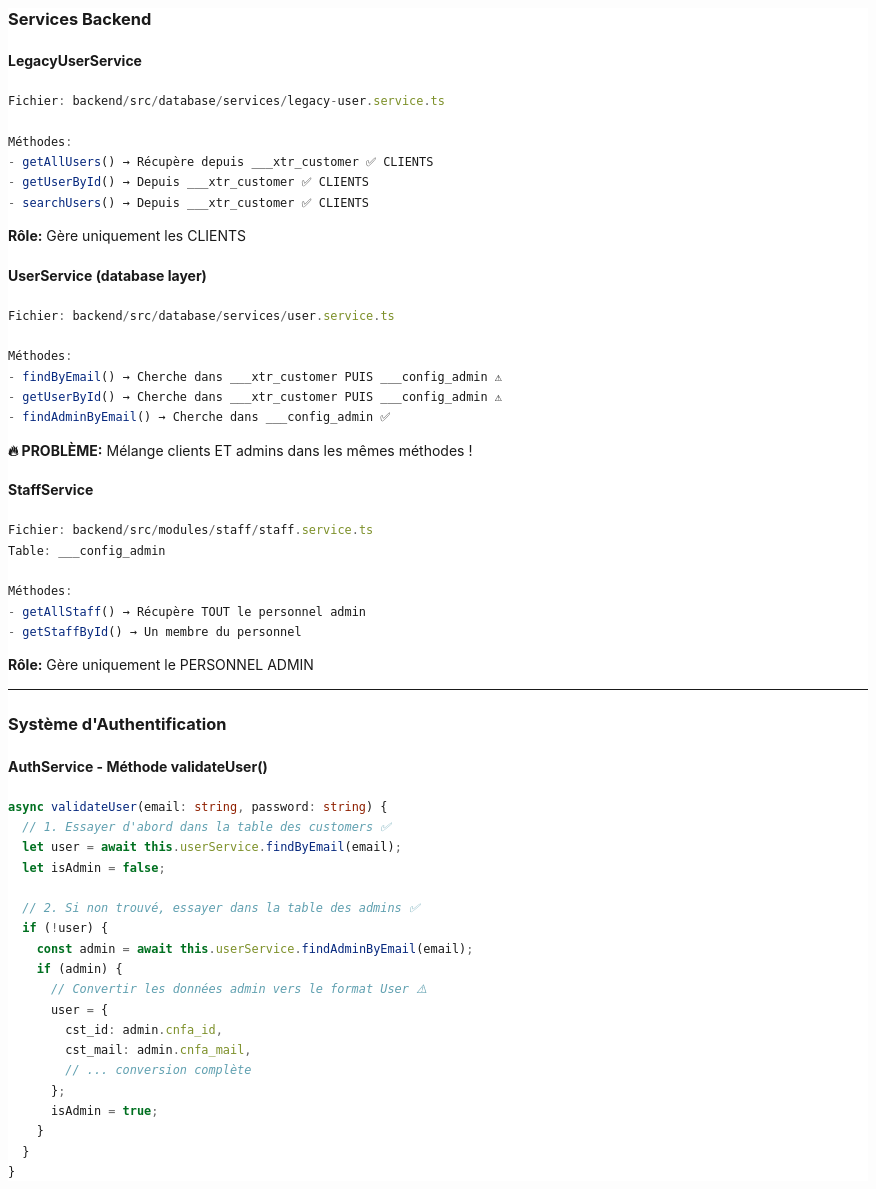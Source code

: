 
### Services Backend

#### LegacyUserService
```typescript
Fichier: backend/src/database/services/legacy-user.service.ts

Méthodes:
- getAllUsers() → Récupère depuis ___xtr_customer ✅ CLIENTS
- getUserById() → Depuis ___xtr_customer ✅ CLIENTS
- searchUsers() → Depuis ___xtr_customer ✅ CLIENTS
```

**Rôle:** Gère uniquement les CLIENTS

#### UserService (database layer)
```typescript
Fichier: backend/src/database/services/user.service.ts

Méthodes:
- findByEmail() → Cherche dans ___xtr_customer PUIS ___config_admin ⚠️
- getUserById() → Cherche dans ___xtr_customer PUIS ___config_admin ⚠️
- findAdminByEmail() → Cherche dans ___config_admin ✅
```

**🔥 PROBLÈME:** Mélange clients ET admins dans les mêmes méthodes !

#### StaffService
```typescript
Fichier: backend/src/modules/staff/staff.service.ts
Table: ___config_admin

Méthodes:
- getAllStaff() → Récupère TOUT le personnel admin
- getStaffById() → Un membre du personnel
```

**Rôle:** Gère uniquement le PERSONNEL ADMIN

---

### Système d'Authentification

#### AuthService - Méthode validateUser()
```typescript
async validateUser(email: string, password: string) {
  // 1. Essayer d'abord dans la table des customers ✅
  let user = await this.userService.findByEmail(email);
  let isAdmin = false;
  
  // 2. Si non trouvé, essayer dans la table des admins ✅
  if (!user) {
    const admin = await this.userService.findAdminByEmail(email);
    if (admin) {
      // Convertir les données admin vers le format User ⚠️
      user = {
        cst_id: admin.cnfa_id,
        cst_mail: admin.cnfa_mail,
        // ... conversion complète
      };
      isAdmin = true;
    }
  }
}
```
